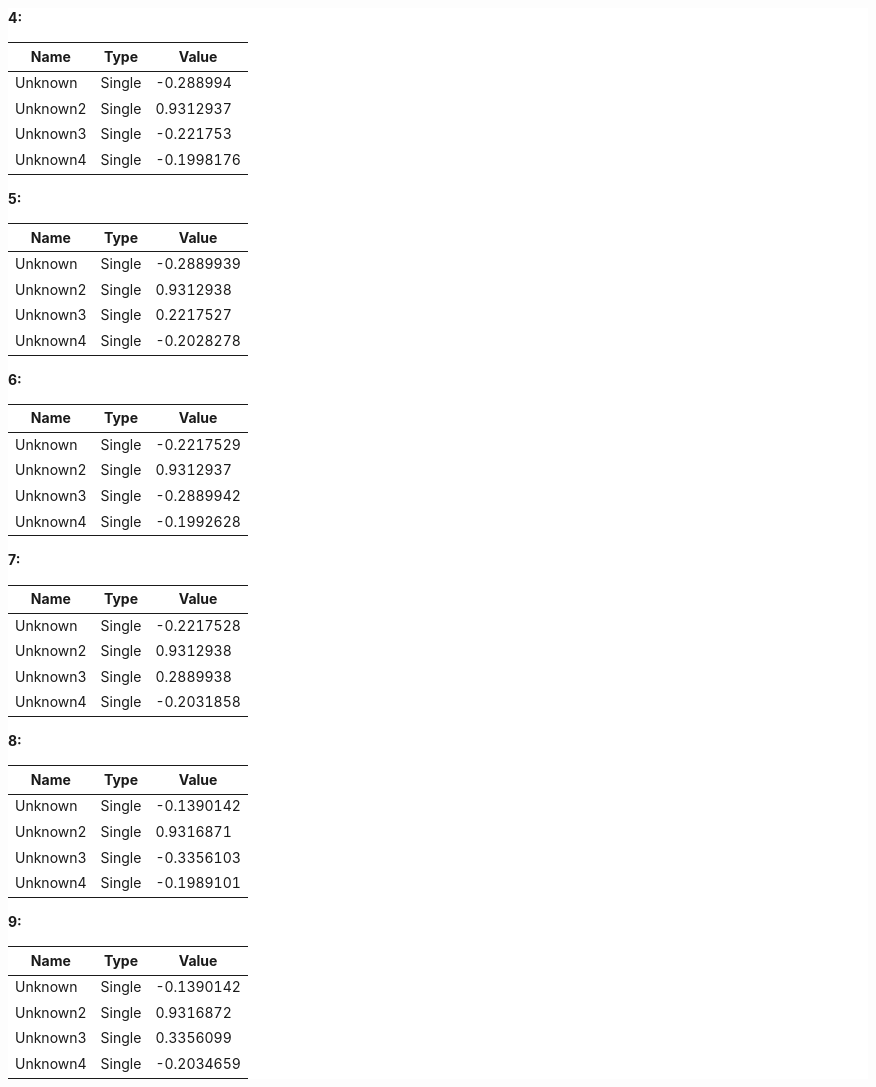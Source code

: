 
**4:**

Name	| Type	| Value
---	|---	|---	|
Unknown	|Single	|-0.288994
Unknown2	|Single	|0.9312937
Unknown3	|Single	|-0.221753
Unknown4	|Single	|-0.1998176


**5:**

Name	| Type	| Value
---	|---	|---	|
Unknown	|Single	|-0.2889939
Unknown2	|Single	|0.9312938
Unknown3	|Single	|0.2217527
Unknown4	|Single	|-0.2028278


**6:**

Name	| Type	| Value
---	|---	|---	|
Unknown	|Single	|-0.2217529
Unknown2	|Single	|0.9312937
Unknown3	|Single	|-0.2889942
Unknown4	|Single	|-0.1992628


**7:**

Name	| Type	| Value
---	|---	|---	|
Unknown	|Single	|-0.2217528
Unknown2	|Single	|0.9312938
Unknown3	|Single	|0.2889938
Unknown4	|Single	|-0.2031858


**8:**

Name	| Type	| Value
---	|---	|---	|
Unknown	|Single	|-0.1390142
Unknown2	|Single	|0.9316871
Unknown3	|Single	|-0.3356103
Unknown4	|Single	|-0.1989101


**9:**

Name	| Type	| Value
---	|---	|---	|
Unknown	|Single	|-0.1390142
Unknown2	|Single	|0.9316872
Unknown3	|Single	|0.3356099
Unknown4	|Single	|-0.2034659
